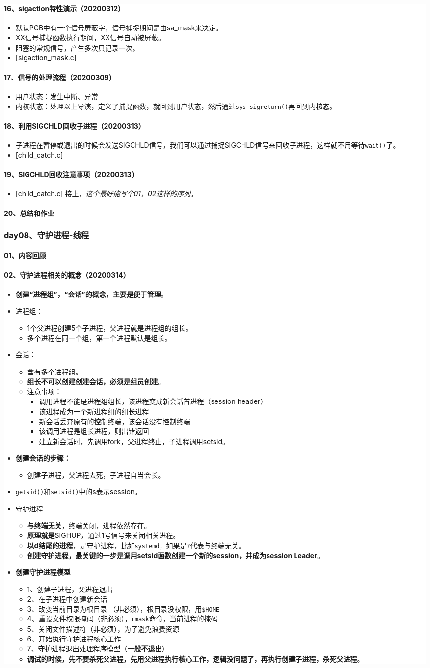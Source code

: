 #### 16、sigaction特性演示（20200312）

+ 默认PCB中有一个信号屏蔽字，信号捕捉期间是由sa_mask来决定。
+ XX信号捕捉函数执行期间，XX信号自动被屏蔽。
+ 阻塞的常规信号，产生多次只记录一次。
+ [sigaction_mask.c]

#### 17、信号的处理流程（20200309）

+ 用户状态：发生中断、异常
+ 内核状态：处理以上导演，定义了捕捉函数，就回到用户状态，然后通过`sys_sigreturn()`再回到内核态。

#### 18、利用SIGCHLD回收子进程（20200313）

+ 子进程在暂停或退出的时候会发送SIGCHLD信号，我们可以通过捕捉SIGCHLD信号来回收子进程，这样就不用等待`wait()`了。
+ [child_catch.c]

#### 19、SIGCHLD回收注意事项（20200313）

+ [child_catch.c] 接上，*这个最好能写个01，02这样的序列*。

#### 20、总结和作业



### day08、守护进程-线程

#### 01、内容回顾

#### 02、守护进程相关的概念（20200314）

+ **创建“进程组”，“会话”的概念，主要是便于管理**。

+ 进程组：
  + 1个父进程创建5个子进程，父进程就是进程组的组长。
  + 多个进程在同一个组，第一个进程默认是组长。
+ 会话：
  + 含有多个进程组。
  + **组长不可以创建创建会话，必须是组员创建**。
  + 注意事项：
    + 调用进程不能是进程组组长，该进程变成新会话首进程（session header）
    + 该进程成为一个新进程组的组长进程
    + 新会话丢弃原有的控制终端，该会话没有控制终端
    + 该调用进程是组长进程，则出错返回
    + 建立新会话时，先调用fork，父进程终止，子进程调用setsid。
+ **创建会话的步骤：**
  + 创建子进程，父进程去死，子进程自当会长。
+ `getsid()`和`setsid()`中的s表示session。
+ 守护进程
  + **与终端无关**，终端关闭，进程依然存在。
  + **原理就是**SIGHUP，通过1号信号来关闭相关进程。
  + **以d结尾的进程**，是守护进程，比如`systemd`，如果是`?`代表与终端无关。
  + **创建守护进程，最关键的一步是调用setsid函数创建一个新的session，并成为session Leader**。
+ **创建守护进程模型**
  + 1、创建子进程，父进程退出
  + 2、在子进程中创建新会话
  + 3、改变当前目录为根目录 （非必须），根目录没权限，用`$HOME`
  + 4、重设文件权限掩码（非必须），`umask`命令，当前进程的掩码
  + 5、关闭文件描述符（非必须），为了避免浪费资源
  + 6、开始执行守护进程核心工作
  + 7、守护进程退出处理程序模型（**一般不退出**）
  + **调试的时候，先不要杀死父进程，先用父进程执行核心工作，逻辑没问题了，再执行创建子进程，杀死父进程**。
